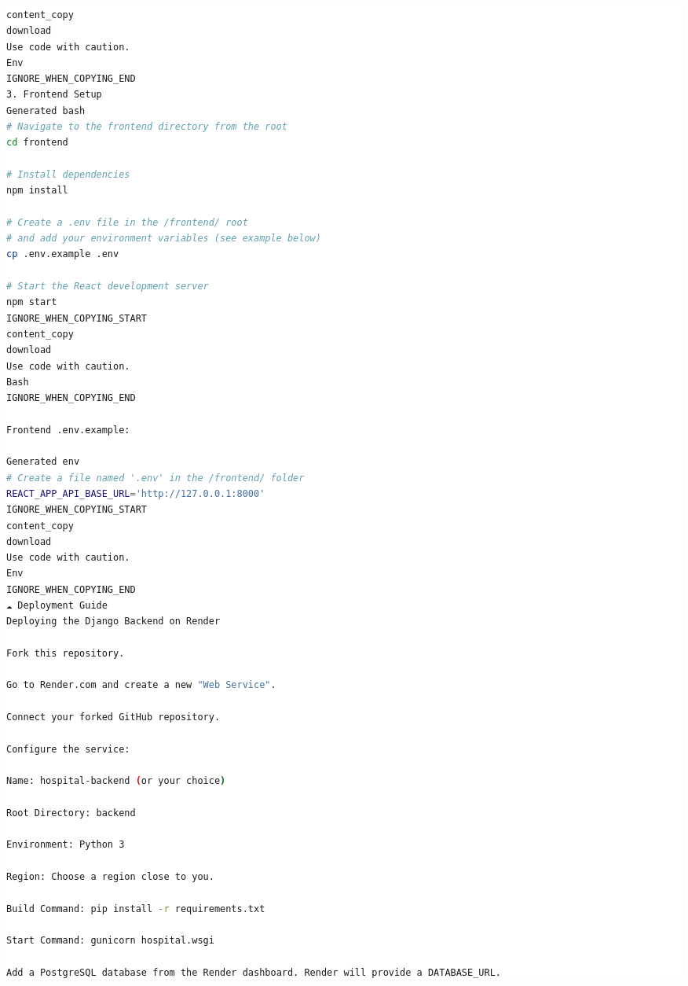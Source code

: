 ```bash
content_copy
download
Use code with caution.
Env
IGNORE_WHEN_COPYING_END
3. Frontend Setup
Generated bash
# Navigate to the frontend directory from the root
cd frontend

# Install dependencies
npm install

# Create a .env file in the /frontend/ root
# and add your environment variables (see example below)
cp .env.example .env

# Start the React development server
npm start
IGNORE_WHEN_COPYING_START
content_copy
download
Use code with caution.
Bash
IGNORE_WHEN_COPYING_END

Frontend .env.example:

Generated env
# Create a file named '.env' in the /frontend/ folder
REACT_APP_API_BASE_URL='http://127.0.0.1:8000'
IGNORE_WHEN_COPYING_START
content_copy
download
Use code with caution.
Env
IGNORE_WHEN_COPYING_END
☁️ Deployment Guide
Deploying the Django Backend on Render

Fork this repository.

Go to Render.com and create a new "Web Service".

Connect your forked GitHub repository.

Configure the service:

Name: hospital-backend (or your choice)

Root Directory: backend

Environment: Python 3

Region: Choose a region close to you.

Build Command: pip install -r requirements.txt

Start Command: gunicorn hospital.wsgi

Add a PostgreSQL database from the Render dashboard. Render will provide a DATABASE_URL.

```